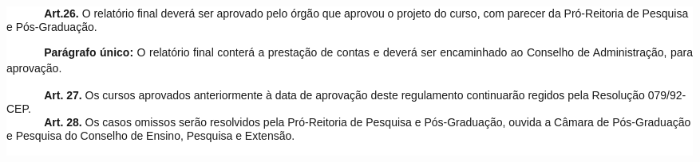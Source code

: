 <p class=MsoBodyTextIndent3 style='margin-left:0cm;text-indent:35.4pt;
line-height:normal'><b style='mso-bidi-font-weight:normal'><span
style='font-family:Arial;mso-bidi-font-family:"Times New Roman"'>Art.26.</span></b><span
style='font-family:Arial;mso-bidi-font-family:"Times New Roman"'> O relatório
final deverá ser aprovado pelo órgão que aprovou o projeto do curso, com
parecer da Pró-Reitoria de Pesquisa e Pós-Graduação.<o:p></o:p></span></p>

<p class=MsoNormal style='text-align:justify;text-indent:35.4pt'><b
style='mso-bidi-font-weight:normal'><span style='font-family:Arial;mso-bidi-font-family:
"Times New Roman"'>Parágrafo único: </span></b><span style='font-family:Arial;
mso-bidi-font-family:"Times New Roman"'>O relatório final conterá a prestação
de contas e deverá ser encaminhado ao Conselho de Administração, para
aprovação.<o:p></o:p></span></p>

<p class=MsoBodyTextIndent2 style='margin:0cm;margin-bottom:.0001pt;text-indent:
35.4pt;line-height:normal'><b style='mso-bidi-font-weight:normal'><span
style='font-family:Arial;mso-bidi-font-family:"Times New Roman"'>Art. 27.</span></b><span
style='font-family:Arial;mso-bidi-font-family:"Times New Roman"'> Os cursos
aprovados anteriormente à data de aprovação deste regulamento continuarão
regidos pela Resolução 079/92-CEP.<b style='mso-bidi-font-weight:normal'><o:p></o:p></b></span></p>

<p class=MsoBodyTextIndent2 style='margin:0cm;margin-bottom:.0001pt;text-indent:
35.4pt;line-height:normal'><b style='mso-bidi-font-weight:normal'><span
style='font-family:Arial;mso-bidi-font-family:"Times New Roman"'>Art. 28.</span></b><span
style='font-family:Arial;mso-bidi-font-family:"Times New Roman"'> Os casos
omissos serão resolvidos pela Pró-Reitoria de Pesquisa e Pós-Graduação, ouvida
a Câmara de Pós-Graduação e Pesquisa do Conselho de Ensino, Pesquisa e
Extensão.<o:p></o:p></span></p>

<p class=MsoBodyTextIndent2 style='margin:0cm;margin-bottom:.0001pt;text-indent:
35.4pt;line-height:normal'><b style='mso-bidi-font-weight:normal'><span
style='font-family:Arial;mso-bidi-font-family:"Times New Roman"'><![if !supportEmptyParas]>&nbsp;<![endif]><o:p></o:p></span></b></p>

</div>

</body>

